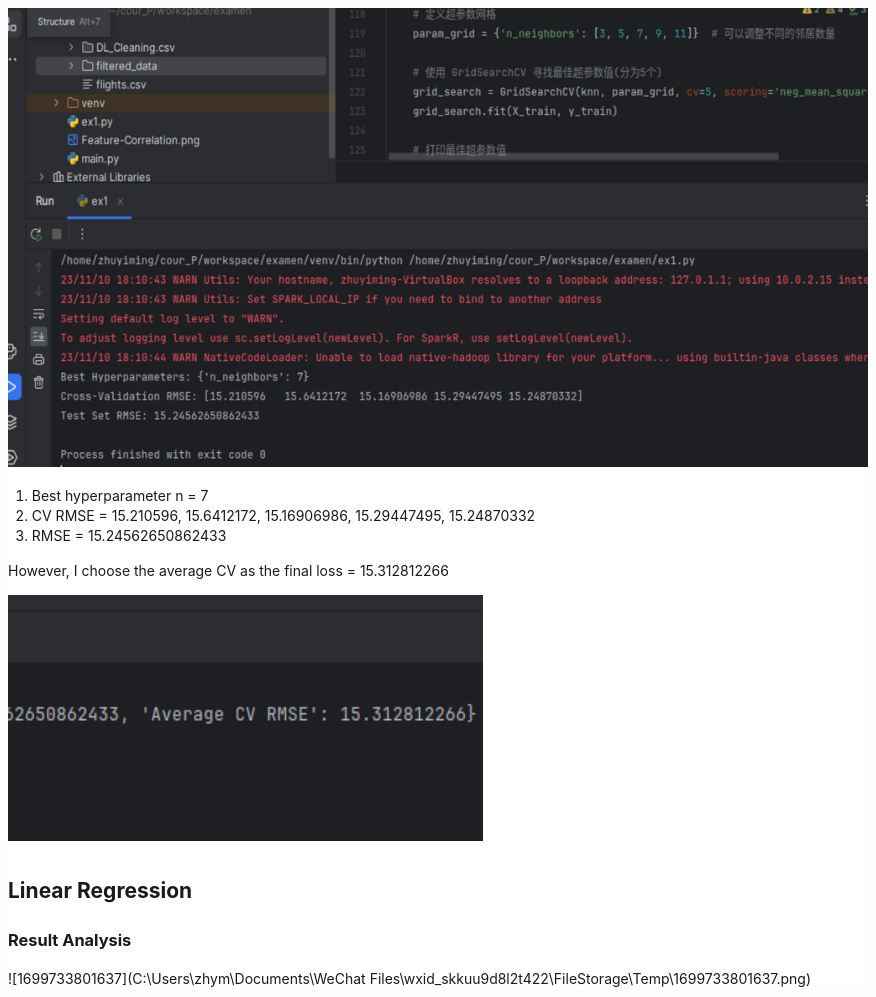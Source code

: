 ![image-20231110181316977](ml_img/image-20231110181316977.png)

1. Best hyperparameter n = 7
2. CV RMSE = 15.210596, 15.6412172, 15.16906986, 15.29447495, 15.24870332
3. RMSE = 15.24562650862433

However, I choose the average CV as the final loss = 15.312812266

![image-20231110182816498](ml_img/image-20231110182816498.png)

## Linear Regression

### Result Analysis

![1699733801637](C:\Users\zhym\Documents\WeChat Files\wxid_skkuu9d8l2t422\FileStorage\Temp\1699733801637.png)
